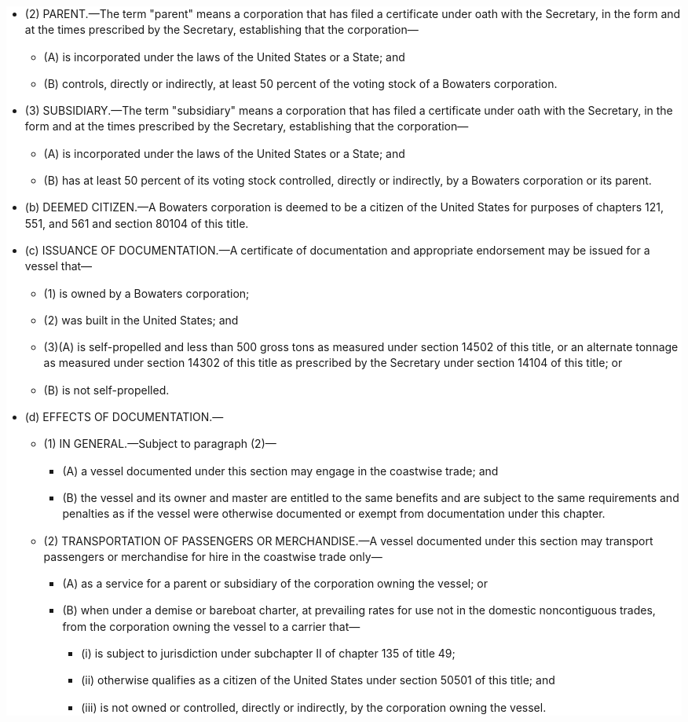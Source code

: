 
  * (2) PARENT.—The term "parent" means a corporation that has filed a certificate under oath with the Secretary, in the form and at the times prescribed by the Secretary, establishing that the corporation—

    * (A) is incorporated under the laws of the United States or a State; and

    * (B) controls, directly or indirectly, at least 50 percent of the voting stock of a Bowaters corporation.


  * (3) SUBSIDIARY.—The term "subsidiary" means a corporation that has filed a certificate under oath with the Secretary, in the form and at the times prescribed by the Secretary, establishing that the corporation—

    * (A) is incorporated under the laws of the United States or a State; and

    * (B) has at least 50 percent of its voting stock controlled, directly or indirectly, by a Bowaters corporation or its parent.


* (b) DEEMED CITIZEN.—A Bowaters corporation is deemed to be a citizen of the United States for purposes of chapters 121, 551, and 561 and section 80104 of this title.

* (c) ISSUANCE OF DOCUMENTATION.—A certificate of documentation and appropriate endorsement may be issued for a vessel that—

  * (1) is owned by a Bowaters corporation;

  * (2) was built in the United States; and

  * (3)(A) is self-propelled and less than 500 gross tons as measured under section 14502 of this title, or an alternate tonnage as measured under section 14302 of this title as prescribed by the Secretary under section 14104 of this title; or

  * (B) is not self-propelled.


* (d) EFFECTS OF DOCUMENTATION.—

  * (1) IN GENERAL.—Subject to paragraph (2)—

    * (A) a vessel documented under this section may engage in the coastwise trade; and

    * (B) the vessel and its owner and master are entitled to the same benefits and are subject to the same requirements and penalties as if the vessel were otherwise documented or exempt from documentation under this chapter.


  * (2) TRANSPORTATION OF PASSENGERS OR MERCHANDISE.—A vessel documented under this section may transport passengers or merchandise for hire in the coastwise trade only—

    * (A) as a service for a parent or subsidiary of the corporation owning the vessel; or

    * (B) when under a demise or bareboat charter, at prevailing rates for use not in the domestic noncontiguous trades, from the corporation owning the vessel to a carrier that—

      * (i) is subject to jurisdiction under subchapter II of chapter 135 of title 49;

      * (ii) otherwise qualifies as a citizen of the United States under section 50501 of this title; and

      * (iii) is not owned or controlled, directly or indirectly, by the corporation owning the vessel.
